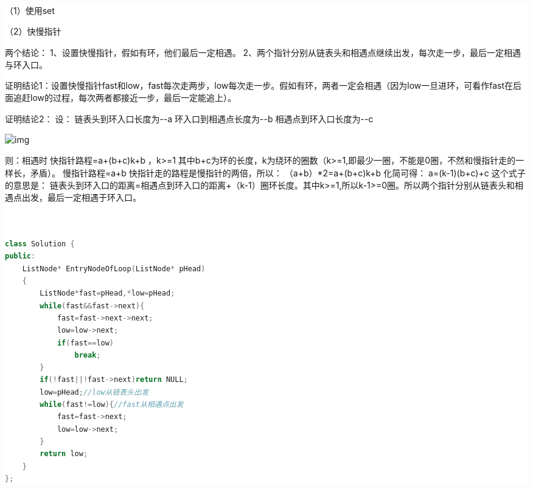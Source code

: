（1）使用set



（2）快慢指针

两个结论：
1、设置快慢指针，假如有环，他们最后一定相遇。
2、两个指针分别从链表头和相遇点继续出发，每次走一步，最后一定相遇与环入口。

证明结论1：设置快慢指针fast和low，fast每次走两步，low每次走一步。假如有环，两者一定会相遇（因为low一旦进环，可看作fast在后面追赶low的过程，每次两者都接近一步，最后一定能追上）。

证明结论2：
设：
链表头到环入口长度为--a
环入口到相遇点长度为--b
相遇点到环入口长度为--c

<img src="https://raw.githubusercontent.com/a1254898873/images/master/202205191558903.jpeg" alt="img"  />

则：相遇时
快指针路程=a+(b+c)k+b ，k>=1  其中b+c为环的长度，k为绕环的圈数（k>=1,即最少一圈，不能是0圈，不然和慢指针走的一样长，矛盾）。
慢指针路程=a+b
快指针走的路程是慢指针的两倍，所以：
（a+b）*2=a+(b+c)k+b
化简可得：
a=(k-1)(b+c)+c 这个式子的意思是： 链表头到环入口的距离=相遇点到环入口的距离+（k-1）圈环长度。其中k>=1,所以k-1>=0圈。所以两个指针分别从链表头和相遇点出发，最后一定相遇于环入口。

```c++


class Solution {
public:
    ListNode* EntryNodeOfLoop(ListNode* pHead)
    {
        ListNode*fast=pHead,*low=pHead;
        while(fast&&fast->next){
            fast=fast->next->next;
            low=low->next;
            if(fast==low)
                break;
        }
        if(!fast||!fast->next)return NULL;
        low=pHead;//low从链表头出发
        while(fast!=low){//fast从相遇点出发
            fast=fast->next;
            low=low->next;
        }
        return low;
    }
};

```

